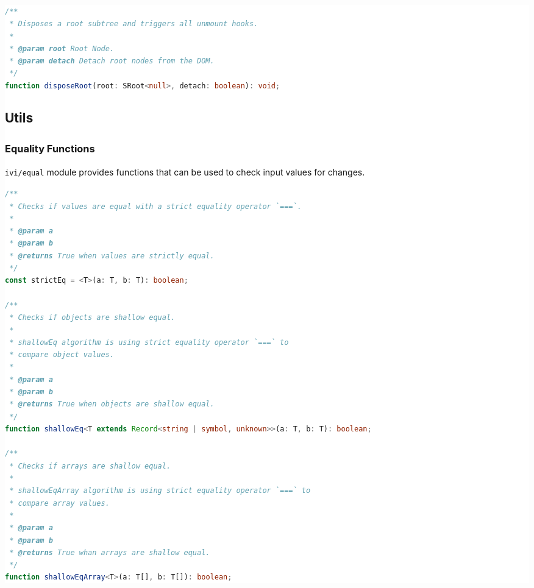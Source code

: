 ```ts
/**
 * Disposes a root subtree and triggers all unmount hooks.
 *
 * @param root Root Node.
 * @param detach Detach root nodes from the DOM.
 */
function disposeRoot(root: SRoot<null>, detach: boolean): void;
```

## Utils

### Equality Functions

`ivi/equal` module provides functions that can be used to check input values
for changes.

```ts
/**
 * Checks if values are equal with a strict equality operator `===`.
 *
 * @param a
 * @param b
 * @returns True when values are strictly equal.
 */
const strictEq = <T>(a: T, b: T): boolean;

/**
 * Checks if objects are shallow equal.
 *
 * shallowEq algorithm is using strict equality operator `===` to
 * compare object values.
 *
 * @param a
 * @param b
 * @returns True when objects are shallow equal.
 */
function shallowEq<T extends Record<string | symbol, unknown>>(a: T, b: T): boolean;

/**
 * Checks if arrays are shallow equal.
 *
 * shallowEqArray algorithm is using strict equality operator `===` to
 * compare array values.
 *
 * @param a
 * @param b
 * @returns True whan arrays are shallow equal.
 */
function shallowEqArray<T>(a: T[], b: T[]): boolean;
```
